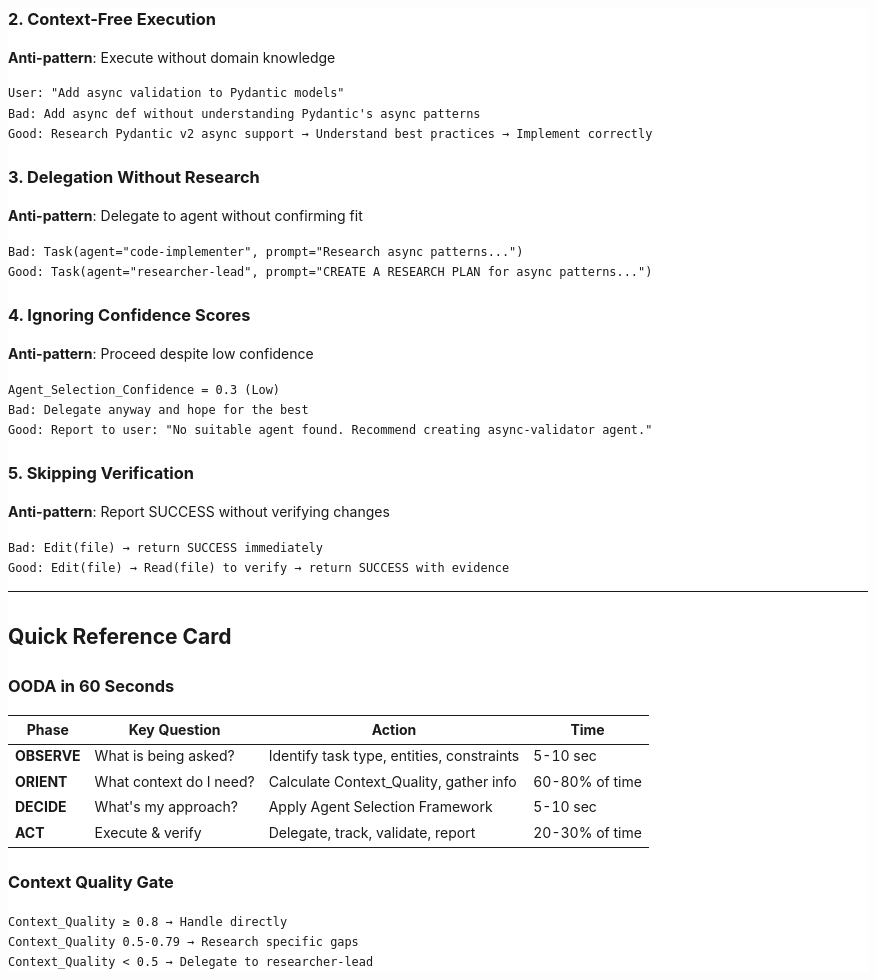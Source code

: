 ### 2. Context-Free Execution

**Anti-pattern**: Execute without domain knowledge
```
User: "Add async validation to Pydantic models"
Bad: Add async def without understanding Pydantic's async patterns
Good: Research Pydantic v2 async support → Understand best practices → Implement correctly
```

### 3. Delegation Without Research

**Anti-pattern**: Delegate to agent without confirming fit
```
Bad: Task(agent="code-implementer", prompt="Research async patterns...")
Good: Task(agent="researcher-lead", prompt="CREATE A RESEARCH PLAN for async patterns...")
```

### 4. Ignoring Confidence Scores

**Anti-pattern**: Proceed despite low confidence
```
Agent_Selection_Confidence = 0.3 (Low)
Bad: Delegate anyway and hope for the best
Good: Report to user: "No suitable agent found. Recommend creating async-validator agent."
```

### 5. Skipping Verification

**Anti-pattern**: Report SUCCESS without verifying changes
```
Bad: Edit(file) → return SUCCESS immediately
Good: Edit(file) → Read(file) to verify → return SUCCESS with evidence
```

---

## Quick Reference Card

### OODA in 60 Seconds

| Phase | Key Question | Action | Time |
|-------|--------------|--------|------|
| **OBSERVE** | What is being asked? | Identify task type, entities, constraints | 5-10 sec |
| **ORIENT** | What context do I need? | Calculate Context_Quality, gather info | 60-80% of time |
| **DECIDE** | What's my approach? | Apply Agent Selection Framework | 5-10 sec |
| **ACT** | Execute & verify | Delegate, track, validate, report | 20-30% of time |

### Context Quality Gate

```
Context_Quality ≥ 0.8 → Handle directly
Context_Quality 0.5-0.79 → Research specific gaps
Context_Quality < 0.5 → Delegate to researcher-lead
```
